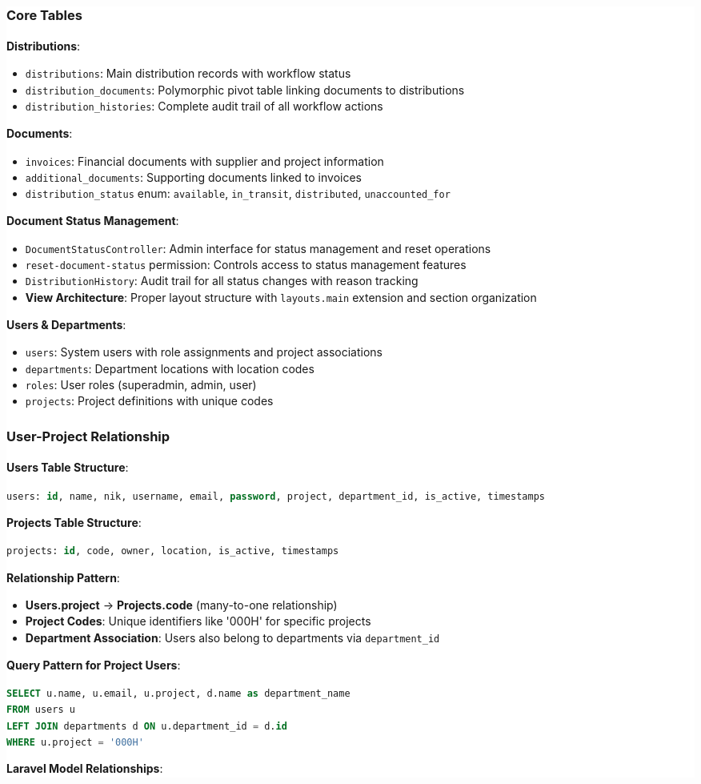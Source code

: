### **Core Tables**

**Distributions**:

-   `distributions`: Main distribution records with workflow status
-   `distribution_documents`: Polymorphic pivot table linking documents to distributions
-   `distribution_histories`: Complete audit trail of all workflow actions

**Documents**:

-   `invoices`: Financial documents with supplier and project information
-   `additional_documents`: Supporting documents linked to invoices
-   `distribution_status` enum: `available`, `in_transit`, `distributed`, `unaccounted_for`

**Document Status Management**:

-   `DocumentStatusController`: Admin interface for status management and reset operations
-   `reset-document-status` permission: Controls access to status management features
-   `DistributionHistory`: Audit trail for all status changes with reason tracking
-   **View Architecture**: Proper layout structure with `layouts.main` extension and section organization

**Users & Departments**:

-   `users`: System users with role assignments and project associations
-   `departments`: Department locations with location codes
-   `roles`: User roles (superadmin, admin, user)
-   `projects`: Project definitions with unique codes

### **User-Project Relationship**

**Users Table Structure**:

```sql
users: id, name, nik, username, email, password, project, department_id, is_active, timestamps
```

**Projects Table Structure**:

```sql
projects: id, code, owner, location, is_active, timestamps
```

**Relationship Pattern**:

-   **Users.project** → **Projects.code** (many-to-one relationship)
-   **Project Codes**: Unique identifiers like '000H' for specific projects
-   **Department Association**: Users also belong to departments via `department_id`

**Query Pattern for Project Users**:

```sql
SELECT u.name, u.email, u.project, d.name as department_name
FROM users u
LEFT JOIN departments d ON u.department_id = d.id
WHERE u.project = '000H'
```

**Laravel Model Relationships**:
